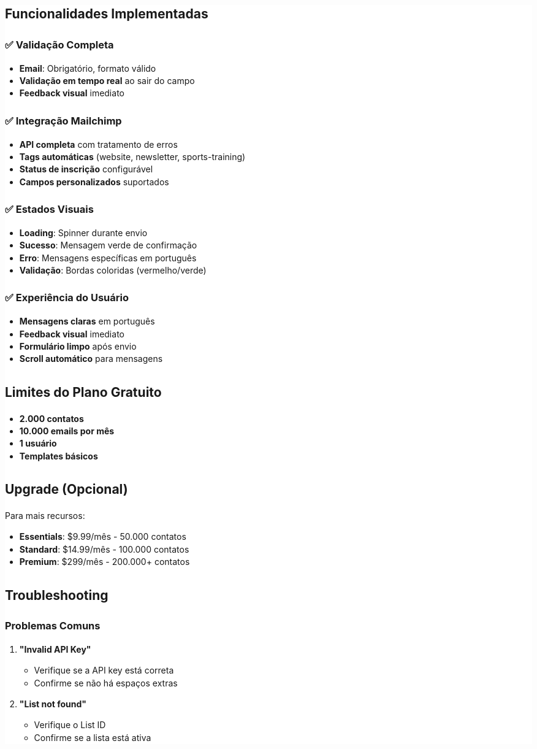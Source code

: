 ## Funcionalidades Implementadas

### ✅ Validação Completa
- **Email**: Obrigatório, formato válido
- **Validação em tempo real** ao sair do campo
- **Feedback visual** imediato

### ✅ Integração Mailchimp
- **API completa** com tratamento de erros
- **Tags automáticas** (website, newsletter, sports-training)
- **Status de inscrição** configurável
- **Campos personalizados** suportados

### ✅ Estados Visuais
- **Loading**: Spinner durante envio
- **Sucesso**: Mensagem verde de confirmação
- **Erro**: Mensagens específicas em português
- **Validação**: Bordas coloridas (vermelho/verde)

### ✅ Experiência do Usuário
- **Mensagens claras** em português
- **Feedback visual** imediato
- **Formulário limpo** após envio
- **Scroll automático** para mensagens

## Limites do Plano Gratuito

- **2.000 contatos**
- **10.000 emails por mês**
- **1 usuário**
- **Templates básicos**

## Upgrade (Opcional)

Para mais recursos:
- **Essentials**: $9.99/mês - 50.000 contatos
- **Standard**: $14.99/mês - 100.000 contatos
- **Premium**: $299/mês - 200.000+ contatos

## Troubleshooting

### Problemas Comuns

1. **"Invalid API Key"**
   - Verifique se a API key está correta
   - Confirme se não há espaços extras

2. **"List not found"**
   - Verifique o List ID
   - Confirme se a lista está ativa

